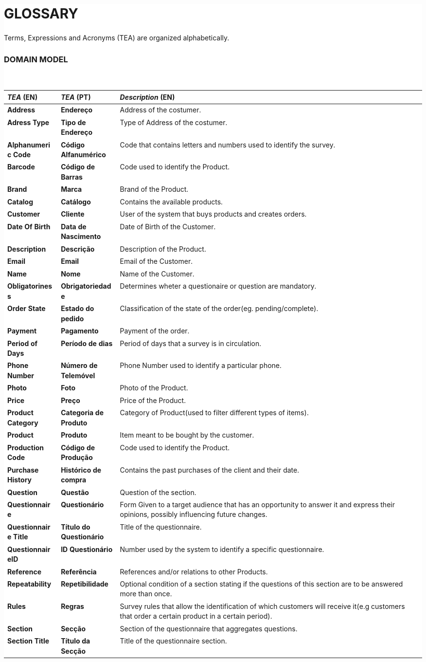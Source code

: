 # GLOSSARY

Terms, Expressions and Acronyms (TEA) are organized alphabetically.

### DOMAIN MODEL  ###

<br>

| **_TEA_** (EN)  | **_TEA_** (PT) | **_Description_** (EN)|                                       
|:----------------|:---------------|:------------|
| **Address** | **Endereço** | Address of the costumer. |
| **Adress Type** | **Tipo de Endereço** | Type of Address of the costumer. |
| **Alphanumeric Code** | **Código Alfanumérico** | Code that contains letters and numbers used to identify the survey. |
| **Barcode** | **Código de Barras** | Code used to identify the Product. |
| **Brand** | **Marca** | Brand of the Product. |
| **Catalog** | **Catálogo** | Contains the available products. |
| **Customer** | **Cliente** | User of the system that buys products and creates orders. |
| **Date Of Birth** | **Data de Nascimento** | Date of Birth of the Customer. |
| **Description** | **Descrição** | Description of the Product. |
| **Email** | **Email** | Email of the Customer. |
| **Name** | **Nome** | Name of the Customer. |
| **Obligatoriness** | **Obrigatoriedade** | Determines wheter a questionaire or question are mandatory. |
| **Order State** | **Estado do pedido** | Classification of the state of the order(eg. pending/complete). |
| **Payment** | **Pagamento** | Payment of the order. |
| **Period of Days** | **Período de dias** | Period of days that a survey is in circulation. |
| **Phone Number** | **Número de Telemóvel** | Phone Number used to identify a particular phone. |
| **Photo** | **Foto** | Photo of the Product. |
| **Price** | **Preço** | Price of the Product. |
| **Product Category** | **Categoria de Produto** | Category of Product(used to filter different types of items). |
| **Product** | **Produto** | Item meant to be bought by the customer. |
| **Production Code** | **Código de Produção** | Code used to identify the Product. |
| **Purchase History** | **Histórico de compra** | Contains the past purchases of the client and their date. |
| **Question** | **Questão** | Question of the section. |
| **Questionnaire** | **Questionário** | Form Given to a target audience that has an opportunity to answer it and express their opinions, possibly influencing future changes. |
| **Questionnaire Title** | **Título do Questionário** | Title of the questionnaire. |
| **QuestionnaireID** | **ID Questionário** | Number used by the system to identify a specific questionnaire. |
| **Reference** | **Referência** | References and/or relations to other Products. |
| **Repeatability** | **Repetibilidade** | Optional condition of a section stating if the questions of this section are to be answered more than once.  |
| **Rules** | **Regras** | Survey rules that allow the identification of which customers will receive it(e.g customers that order a certain product in a certain period). |
| **Section** | **Secção** | Section of the questionnaire that aggregates questions. |
| **Section Title** | **Título da Secção** | Title of the questionnaire section. |